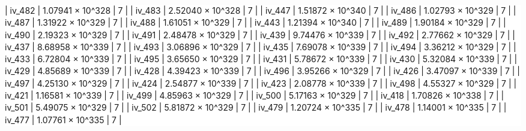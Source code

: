 | iv_482 | 1.07941 × 10^328 | 7 |
| iv_483 | 2.52040 × 10^328 | 7 |
| iv_447 | 1.51872 × 10^340 | 7 |
| iv_486 | 1.02793 × 10^329 | 7 |
| iv_487 | 1.31922 × 10^329 | 7 |
| iv_488 | 1.61051 × 10^329 | 7 |
| iv_443 | 1.21394 × 10^340 | 7 |
| iv_489 | 1.90184 × 10^329 | 7 |
| iv_490 | 2.19323 × 10^329 | 7 |
| iv_491 | 2.48478 × 10^329 | 7 |
| iv_439 | 9.74476 × 10^339 | 7 |
| iv_492 | 2.77662 × 10^329 | 7 |
| iv_437 | 8.68958 × 10^339 | 7 |
| iv_493 | 3.06896 × 10^329 | 7 |
| iv_435 | 7.69078 × 10^339 | 7 |
| iv_494 | 3.36212 × 10^329 | 7 |
| iv_433 | 6.72804 × 10^339 | 7 |
| iv_495 | 3.65650 × 10^329 | 7 |
| iv_431 | 5.78672 × 10^339 | 7 |
| iv_430 | 5.32084 × 10^339 | 7 |
| iv_429 | 4.85689 × 10^339 | 7 |
| iv_428 | 4.39423 × 10^339 | 7 |
| iv_496 | 3.95266 × 10^329 | 7 |
| iv_426 | 3.47097 × 10^339 | 7 |
| iv_497 | 4.25130 × 10^329 | 7 |
| iv_424 | 2.54877 × 10^339 | 7 |
| iv_423 | 2.08778 × 10^339 | 7 |
| iv_498 | 4.55327 × 10^329 | 7 |
| iv_421 | 1.16581 × 10^339 | 7 |
| iv_499 | 4.85963 × 10^329 | 7 |
| iv_500 | 5.17163 × 10^329 | 7 |
| iv_418 | 1.70826 × 10^338 | 7 |
| iv_501 | 5.49075 × 10^329 | 7 |
| iv_502 | 5.81872 × 10^329 | 7 |
| iv_479 | 1.20724 × 10^335 | 7 |
| iv_478 | 1.14001 × 10^335 | 7 |
| iv_477 | 1.07761 × 10^335 | 7 |
